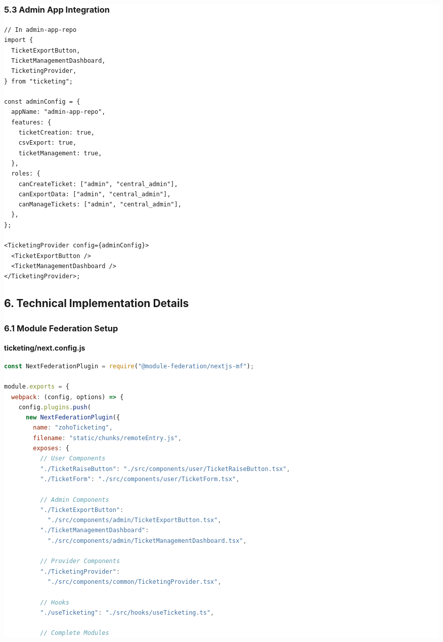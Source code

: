### **5.3 Admin App Integration**

```tsx
// In admin-app-repo
import {
  TicketExportButton,
  TicketManagementDashboard,
  TicketingProvider,
} from "ticketing";

const adminConfig = {
  appName: "admin-app-repo",
  features: {
    ticketCreation: true,
    csvExport: true,
    ticketManagement: true,
  },
  roles: {
    canCreateTicket: ["admin", "central_admin"],
    canExportData: ["admin", "central_admin"],
    canManageTickets: ["admin", "central_admin"],
  },
};

<TicketingProvider config={adminConfig}>
  <TicketExportButton />
  <TicketManagementDashboard />
</TicketingProvider>;
```

## 6. **Technical Implementation Details**

### **6.1 Module Federation Setup**

**ticketing/next.config.js**

```javascript
const NextFederationPlugin = require("@module-federation/nextjs-mf");

module.exports = {
  webpack: (config, options) => {
    config.plugins.push(
      new NextFederationPlugin({
        name: "zohoTicketing",
        filename: "static/chunks/remoteEntry.js",
        exposes: {
          // User Components
          "./TicketRaiseButton": "./src/components/user/TicketRaiseButton.tsx",
          "./TicketForm": "./src/components/user/TicketForm.tsx",

          // Admin Components
          "./TicketExportButton":
            "./src/components/admin/TicketExportButton.tsx",
          "./TicketManagementDashboard":
            "./src/components/admin/TicketManagementDashboard.tsx",

          // Provider Components
          "./TicketingProvider":
            "./src/components/common/TicketingProvider.tsx",

          // Hooks
          "./useTicketing": "./src/hooks/useTicketing.ts",

          // Complete Modules
```